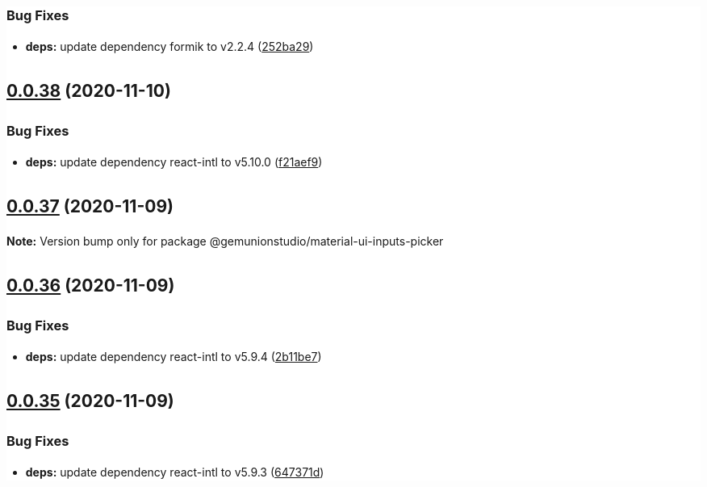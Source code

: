 
### Bug Fixes

* **deps:** update dependency formik to v2.2.4 ([252ba29](https://github.com/memoryOS/material-ui/commit/252ba29e1d49381dfd5143d52f17a7cc92e5e777))





## [0.0.38](https://github.com/memoryOS/material-ui/compare/@gemunionstudio/material-ui-inputs-picker@0.0.37...@gemunionstudio/material-ui-inputs-picker@0.0.38) (2020-11-10)


### Bug Fixes

* **deps:** update dependency react-intl to v5.10.0 ([f21aef9](https://github.com/memoryOS/material-ui/commit/f21aef93435c510e0fe478bef789b38938449d6c))





## [0.0.37](https://github.com/memoryOS/material-ui/compare/@gemunionstudio/material-ui-inputs-picker@0.0.36...@gemunionstudio/material-ui-inputs-picker@0.0.37) (2020-11-09)

**Note:** Version bump only for package @gemunionstudio/material-ui-inputs-picker





## [0.0.36](https://github.com/memoryOS/material-ui/compare/@gemunionstudio/material-ui-inputs-picker@0.0.35...@gemunionstudio/material-ui-inputs-picker@0.0.36) (2020-11-09)


### Bug Fixes

* **deps:** update dependency react-intl to v5.9.4 ([2b11be7](https://github.com/memoryOS/material-ui/commit/2b11be7f9d26dbaea99cccde0c3dbee45dc25205))





## [0.0.35](https://github.com/memoryOS/material-ui/compare/@gemunionstudio/material-ui-inputs-picker@0.0.34...@gemunionstudio/material-ui-inputs-picker@0.0.35) (2020-11-09)


### Bug Fixes

* **deps:** update dependency react-intl to v5.9.3 ([647371d](https://github.com/memoryOS/material-ui/commit/647371d167c860ac72262b6d5205976070a645a9))

